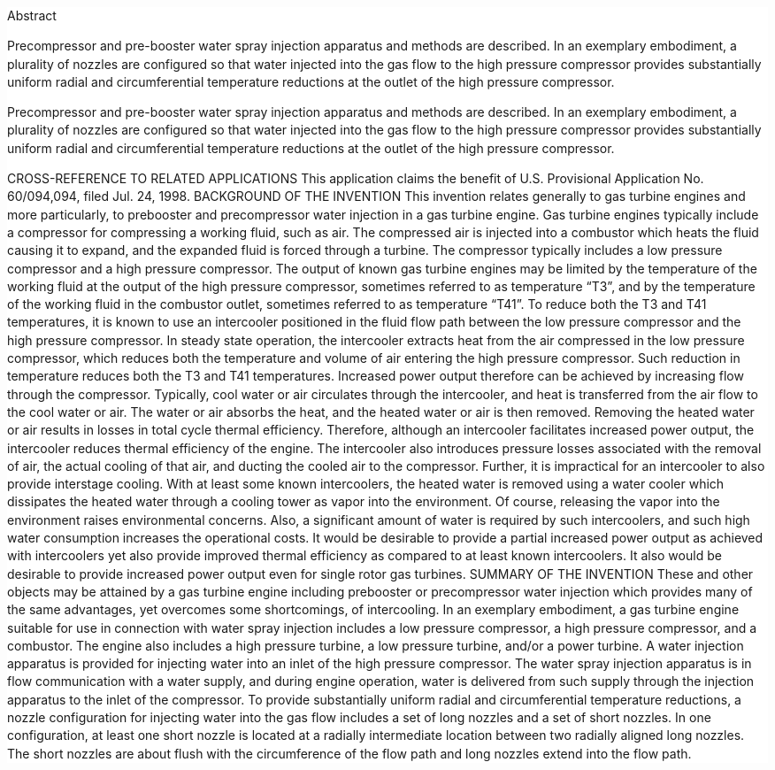 Abstract

Precompressor and pre-booster water spray injection apparatus and methods are described. In an exemplary embodiment, a plurality of nozzles are configured so that water injected into the gas flow to the high pressure compressor provides substantially uniform radial and circumferential temperature reductions at the outlet of the high pressure compressor.



Precompressor and pre-booster water spray injection apparatus and methods are described. In an exemplary embodiment, a plurality of nozzles are configured so that water injected into the gas flow to the high pressure compressor provides substantially uniform radial and circumferential temperature reductions at the outlet of the high pressure compressor.

CROSS-REFERENCE TO RELATED APPLICATIONS
This application claims the benefit of U.S. Provisional Application No. 60/094,094, filed Jul. 24, 1998.
BACKGROUND OF THE INVENTION
This invention relates generally to gas turbine engines and more particularly, to prebooster and precompressor water injection in a gas turbine engine.
Gas turbine engines typically include a compressor for compressing a working fluid, such as air. The compressed air is injected into a combustor which heats the fluid causing it to expand, and the expanded fluid is forced through a turbine. The compressor typically includes a low pressure compressor and a high pressure compressor.
The output of known gas turbine engines may be limited by the temperature of the working fluid at the output of the high pressure compressor, sometimes referred to as temperature “T3”, and by the temperature of the working fluid in the combustor outlet, sometimes referred to as temperature “T41”. To reduce both the T3 and T41 temperatures, it is known to use an intercooler positioned in the fluid flow path between the low pressure compressor and the high pressure compressor. In steady state operation, the intercooler extracts heat from the air compressed in the low pressure compressor, which reduces both the temperature and volume of air entering the high pressure compressor. Such reduction in temperature reduces both the T3 and T41 temperatures. Increased power output therefore can be achieved by increasing flow through the compressor.
Typically, cool water or air circulates through the intercooler, and heat is transferred from the air flow to the cool water or air. The water or air absorbs the heat, and the heated water or air is then removed. Removing the heated water or air results in losses in total cycle thermal efficiency. Therefore, although an intercooler facilitates increased power output, the intercooler reduces thermal efficiency of the engine. The intercooler also introduces pressure losses associated with the removal of air, the actual cooling of that air, and ducting the cooled air to the compressor. Further, it is impractical for an intercooler to also provide interstage cooling.
With at least some known intercoolers, the heated water is removed using a water cooler which dissipates the heated water through a cooling tower as vapor into the environment. Of course, releasing the vapor into the environment raises environmental concerns. Also, a significant amount of water is required by such intercoolers, and such high water consumption increases the operational costs.
It would be desirable to provide a partial increased power output as achieved with intercoolers yet also provide improved thermal efficiency as compared to at least known intercoolers. It also would be desirable to provide increased power output even for single rotor gas turbines.
SUMMARY OF THE INVENTION
These and other objects may be attained by a gas turbine engine including prebooster or precompressor water injection which provides many of the same advantages, yet overcomes some shortcomings, of intercooling. In an exemplary embodiment, a gas turbine engine suitable for use in connection with water spray injection includes a low pressure compressor, a high pressure compressor, and a combustor. The engine also includes a high pressure turbine, a low pressure turbine, and/or a power turbine. A water injection apparatus is provided for injecting water into an inlet of the high pressure compressor. The water spray injection apparatus is in flow communication with a water supply, and during engine operation, water is delivered from such supply through the injection apparatus to the inlet of the compressor.
To provide substantially uniform radial and circumferential temperature reductions, a nozzle configuration for injecting water into the gas flow includes a set of long nozzles and a set of short nozzles. In one configuration, at least one short nozzle is located at a radially intermediate location between two radially aligned long nozzles. The short nozzles are about flush with the circumference of the flow path and long nozzles extend into the flow path.